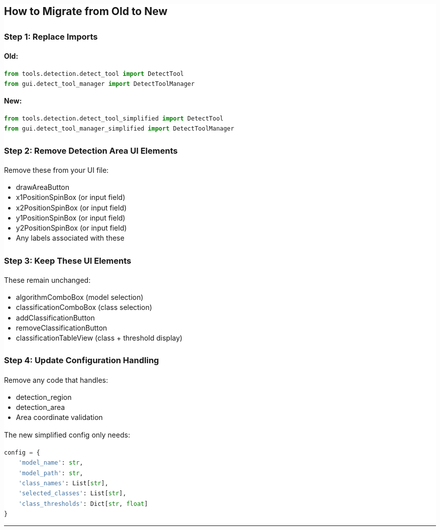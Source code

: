 
## How to Migrate from Old to New

### Step 1: Replace Imports
**Old:**
```python
from tools.detection.detect_tool import DetectTool
from gui.detect_tool_manager import DetectToolManager
```

**New:**
```python
from tools.detection.detect_tool_simplified import DetectTool
from gui.detect_tool_manager_simplified import DetectToolManager
```

### Step 2: Remove Detection Area UI Elements
Remove these from your UI file:
- drawAreaButton
- x1PositionSpinBox (or input field)
- x2PositionSpinBox (or input field)
- y1PositionSpinBox (or input field)
- y2PositionSpinBox (or input field)
- Any labels associated with these

### Step 3: Keep These UI Elements
These remain unchanged:
- algorithmComboBox (model selection)
- classificationComboBox (class selection)
- addClassificationButton
- removeClassificationButton
- classificationTableView (class + threshold display)

### Step 4: Update Configuration Handling
Remove any code that handles:
- detection_region
- detection_area
- Area coordinate validation

The new simplified config only needs:
```python
config = {
    'model_name': str,
    'model_path': str,
    'class_names': List[str],
    'selected_classes': List[str],
    'class_thresholds': Dict[str, float]
}
```

---
